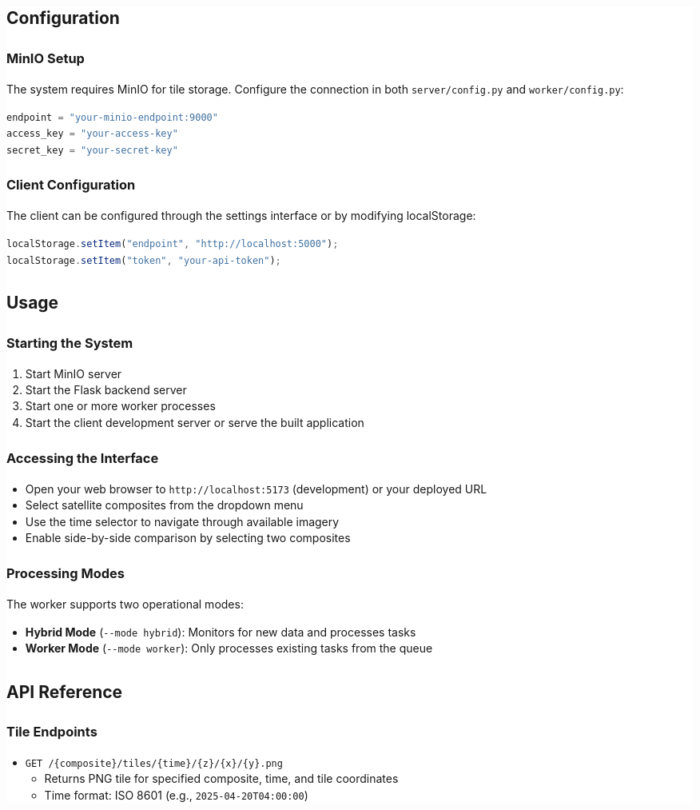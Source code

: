 ## Configuration

### MinIO Setup

The system requires MinIO for tile storage. Configure the connection in both `server/config.py` and `worker/config.py`:

```python
endpoint = "your-minio-endpoint:9000"
access_key = "your-access-key"
secret_key = "your-secret-key"
```

### Client Configuration

The client can be configured through the settings interface or by modifying localStorage:

```javascript
localStorage.setItem("endpoint", "http://localhost:5000");
localStorage.setItem("token", "your-api-token");
```

## Usage

### Starting the System

1. Start MinIO server
2. Start the Flask backend server
3. Start one or more worker processes
4. Start the client development server or serve the built application

### Accessing the Interface

- Open your web browser to `http://localhost:5173` (development) or your deployed URL
- Select satellite composites from the dropdown menu
- Use the time selector to navigate through available imagery
- Enable side-by-side comparison by selecting two composites

### Processing Modes

The worker supports two operational modes:

- **Hybrid Mode** (`--mode hybrid`): Monitors for new data and processes tasks
- **Worker Mode** (`--mode worker`): Only processes existing tasks from the queue

## API Reference

### Tile Endpoints

- `GET /{composite}/tiles/{time}/{z}/{x}/{y}.png`
  - Returns PNG tile for specified composite, time, and tile coordinates
  - Time format: ISO 8601 (e.g., `2025-04-20T04:00:00`)
